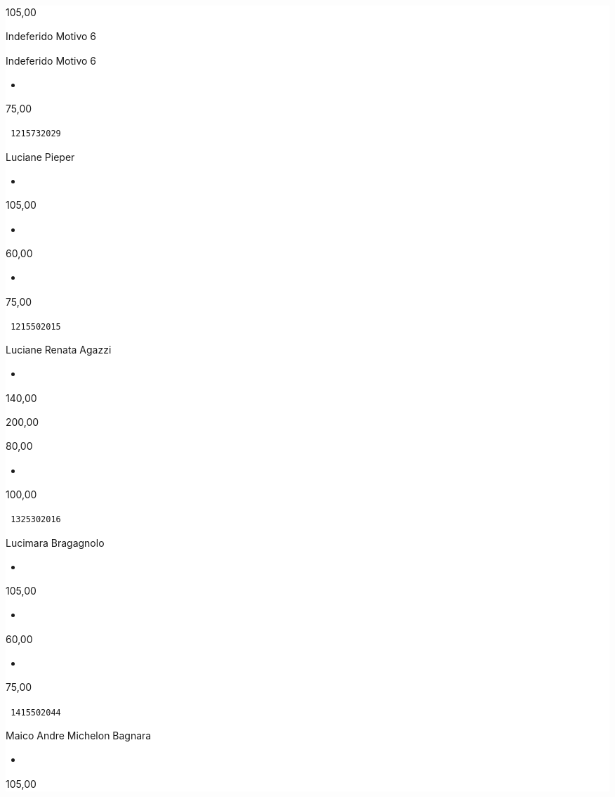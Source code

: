   105,00

   Indeferido Motivo 6

   Indeferido Motivo 6

   -

   75,00

     1215732029

   Luciane Pieper

   -

   105,00

   -

   60,00

   -

   75,00

     1215502015

   Luciane Renata Agazzi

   -

   140,00

   200,00

   80,00

   -

   100,00

     1325302016

   Lucimara Bragagnolo

   -

   105,00

   -

   60,00

   -

   75,00

     1415502044

   Maico Andre Michelon Bagnara

   -

   105,00
